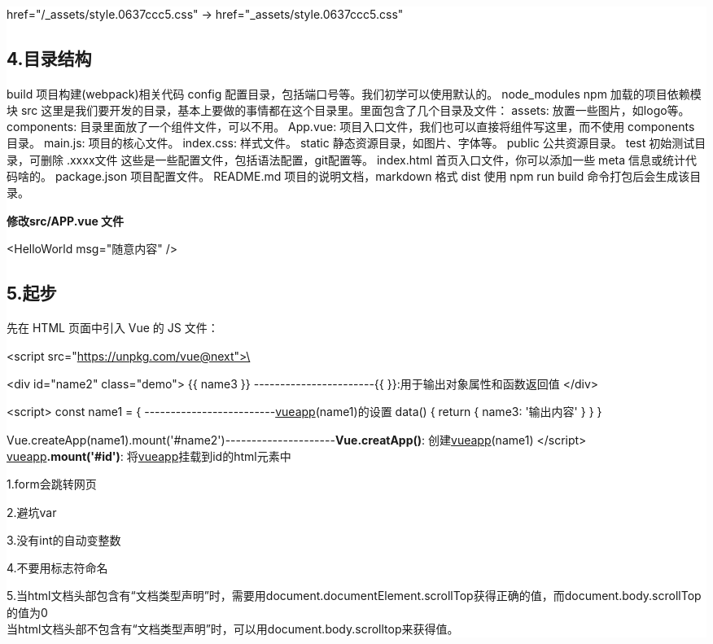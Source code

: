 href="/\_assets/style.0637ccc5.css"  ->   href="_assets/style.0637ccc5.css"

## 4.目录结构

build 	项目构建(webpack)相关代码
config 	配置目录，包括端口号等。我们初学可以使用默认的。
node_modules 	npm 加载的项目依赖模块
src 	这里是我们要开发的目录，基本上要做的事情都在这个目录里。里面包含了几个目录及文件：
    assets: 放置一些图片，如logo等。
    components: 目录里面放了一个组件文件，可以不用。
    App.vue: 项目入口文件，我们也可以直接将组件写这里，而不使用 components 目录。
    main.js: 项目的核心文件。
    index.css: 样式文件。
static 	静态资源目录，如图片、字体等。
public 	公共资源目录。
test 	初始测试目录，可删除
.xxxx文件 	这些是一些配置文件，包括语法配置，git配置等。
index.html 	首页入口文件，你可以添加一些 meta 信息或统计代码啥的。
package.json 	项目配置文件。
README.md 	项目的说明文档，markdown 格式
dist 	使用 npm run build 命令打包后会生成该目录。

 **修改src/APP.vue 文件**

\<HelloWorld msg="随意内容" />

## 5.起步

先在 HTML 页面中引入 Vue 的 JS 文件：

\<script src="https://unpkg.com/vue@next">\</script>

\<div id="name2" class="demo">
  {{ name3 }}                                 -----------------------{{    }}:用于输出对象属性和函数返回值
\</div>

\<script>
const name1 = {                               -------------------------<u>vueapp</u>(name1)的设置
  data() {
    return {
      name3: '输出内容'
    }
  }
}

Vue.createApp(name1).mount('#name2')---------------------**Vue.creatApp()**:    创建<u>vueapp</u>(name1)
\</script>                                                                             <u>vueapp</u>**.mount('#id')**:    将<u>vueapp</u>挂载到id的html元素中



1.form会跳转网页

2.避坑var

3.没有int的自动变整数

4.不要用标志符命名

5.当html文档头部包含有“文档类型声明”时，需要用document.documentElement.scrollTop获得正确的值，而document.body.scrollTop的值为0    
当html文档头部不包含有“文档类型声明”时，可以用document.body.scrolltop来获得值。 